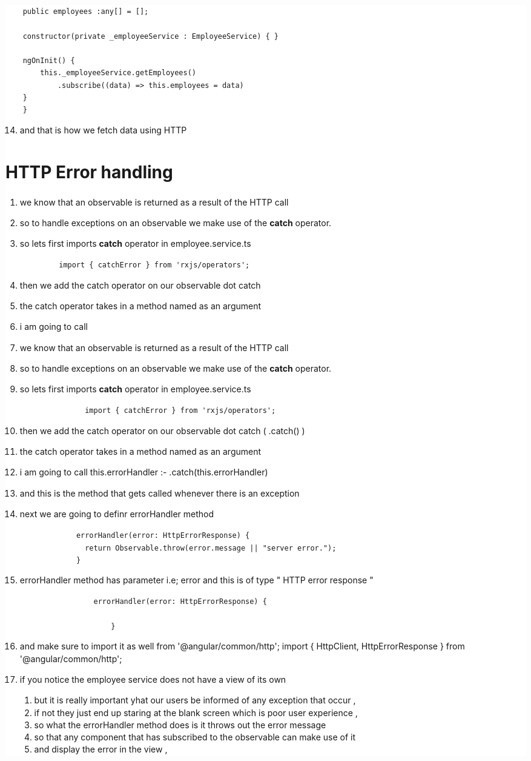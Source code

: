         public employees :any[] = [];

        constructor(private _employeeService : EmployeeService) { }

        ngOnInit() {
            this._employeeService.getEmployees()
                .subscribe((data) => this.employees = data)
        }
        }





14. and that is how we fetch data using HTTP 



# HTTP Error handling
1. we know that an observable is returned as a result of the HTTP call 
2. so to handle exceptions on an observable we make use of the **catch** operator.
3. so lets first imports **catch** operator in employee.service.ts

                import { catchError } from 'rxjs/operators';

4. then we add the catch operator on our observable dot catch 
5. the catch operator takes in a method named as an argument 
6. i am going to call 

1. we know that an observable is returned as a result of the HTTP call 
2. so to handle exceptions on an observable we make use of the **catch** operator.
3. so lets first imports **catch** operator in employee.service.ts

                      import { catchError } from 'rxjs/operators';

4. then we add the catch operator on our observable dot catch (   .catch()   )
5. the catch operator takes in a method named as an argument 
6. i am going to call this.errorHandler  :-   .catch(this.errorHandler) 
7. and this is the method that gets called whenever there is an exception
8. next we are going to definr errorHandler method 

                    errorHandler(error: HttpErrorResponse) {
                      return Observable.throw(error.message || "server error.");
                    }

9. errorHandler method has parameter i.e; error  and this is of type " HTTP error response "

                        errorHandler(error: HttpErrorResponse) {
                            
                            }

10. and make sure to import it as well from '@angular/common/http'; 
                                import { HttpClient, HttpErrorResponse } from '@angular/common/http';

11. if you notice the employee  service does not have a  view of its own 
    1. but it is really important yhat our users be informed of any exception that occur , 
    2. if not they just end up staring at the blank screen which is poor user experience , 
    3. so what the errorHandler method does is it throws out the error message 
    4. so that any component that has subscribed to the observable can make use of it 
    5. and display the error in the view , 
